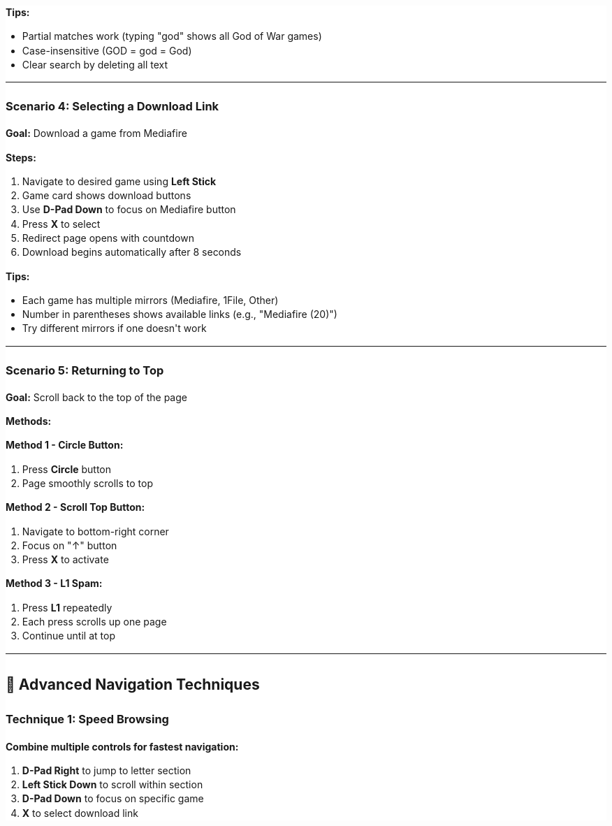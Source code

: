 **Tips:**
- Partial matches work (typing "god" shows all God of War games)
- Case-insensitive (GOD = god = God)
- Clear search by deleting all text

---

### Scenario 4: Selecting a Download Link

**Goal:** Download a game from Mediafire

**Steps:**
1. Navigate to desired game using **Left Stick**
2. Game card shows download buttons
3. Use **D-Pad Down** to focus on Mediafire button
4. Press **X** to select
5. Redirect page opens with countdown
6. Download begins automatically after 8 seconds

**Tips:**
- Each game has multiple mirrors (Mediafire, 1File, Other)
- Number in parentheses shows available links (e.g., "Mediafire (20)")
- Try different mirrors if one doesn't work

---

### Scenario 5: Returning to Top

**Goal:** Scroll back to the top of the page

**Methods:**

**Method 1 - Circle Button:**
1. Press **Circle** button
2. Page smoothly scrolls to top

**Method 2 - Scroll Top Button:**
1. Navigate to bottom-right corner
2. Focus on "↑" button
3. Press **X** to activate

**Method 3 - L1 Spam:**
1. Press **L1** repeatedly
2. Each press scrolls up one page
3. Continue until at top

---

## 🎯 Advanced Navigation Techniques

### Technique 1: Speed Browsing

**Combine multiple controls for fastest navigation:**

1. **D-Pad Right** to jump to letter section
2. **Left Stick Down** to scroll within section
3. **D-Pad Down** to focus on specific game
4. **X** to select download link
